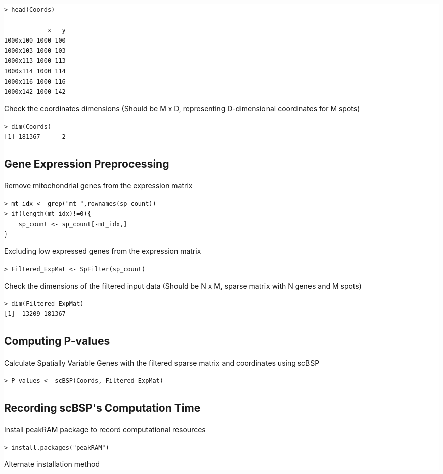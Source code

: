 ```
> head(Coords)

            x   y
1000x100 1000 100
1000x103 1000 103
1000x113 1000 113
1000x114 1000 114
1000x116 1000 116
1000x142 1000 142
```

Check the coordinates dimensions (Should be M x D, representing D-dimensional coordinates for M spots)

```
> dim(Coords)
[1] 181367      2
```

## Gene Expression Preprocessing
Remove mitochondrial genes from the expression matrix
```
> mt_idx <- grep("mt-",rownames(sp_count))
> if(length(mt_idx)!=0){
    sp_count <- sp_count[-mt_idx,]
}
```

Excluding low expressed genes from the expression matrix
```
> Filtered_ExpMat <- SpFilter(sp_count)
```

Check the dimensions of the filtered input data (Should be N x M, sparse matrix with N genes and M spots)
```
> dim(Filtered_ExpMat)
[1]  13209 181367
```

## Computing P-values
Calculate Spatially Variable Genes with the filtered sparse matrix and coordinates using scBSP
```
> P_values <- scBSP(Coords, Filtered_ExpMat)
```

## Recording scBSP's Computation Time
Install peakRAM package to record computational resources
```
> install.packages("peakRAM")
```
Alternate installation method
